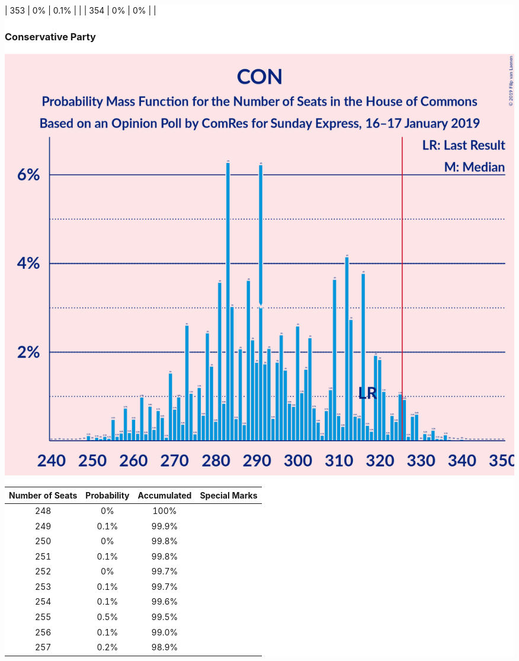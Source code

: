 | 353 | 0% | 0.1% |  |
| 354 | 0% | 0% |  |

### Conservative Party

![Graph with seats probability mass function not yet produced](2019-01-17-ComRes-coalitions-seats-pmf-con.png "Seats Probability Mass Function")

| Number of Seats | Probability | Accumulated | Special Marks |
|:---------------:|:-----------:|:-----------:|:-------------:|
| 248 | 0% | 100% |  |
| 249 | 0.1% | 99.9% |  |
| 250 | 0% | 99.8% |  |
| 251 | 0.1% | 99.8% |  |
| 252 | 0% | 99.7% |  |
| 253 | 0.1% | 99.7% |  |
| 254 | 0.1% | 99.6% |  |
| 255 | 0.5% | 99.5% |  |
| 256 | 0.1% | 99.0% |  |
| 257 | 0.2% | 98.9% |  |